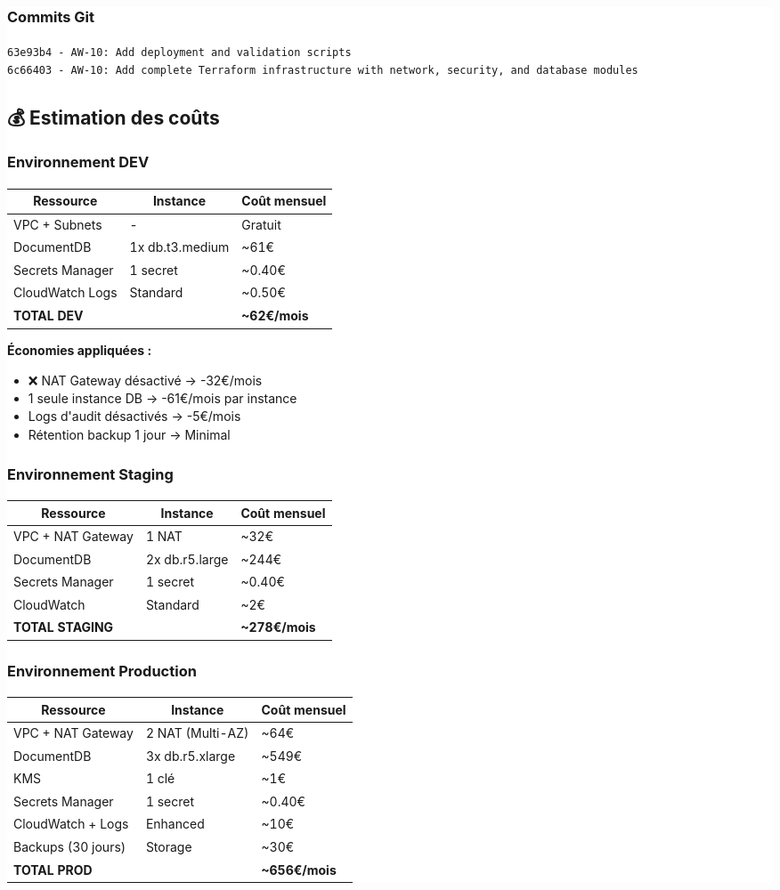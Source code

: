 ### Commits Git
```
63e93b4 - AW-10: Add deployment and validation scripts
6c66403 - AW-10: Add complete Terraform infrastructure with network, security, and database modules
```

## 💰 Estimation des coûts

### Environnement DEV
| Ressource | Instance | Coût mensuel |
|-----------|----------|--------------|
| VPC + Subnets | - | Gratuit |
| DocumentDB | 1x db.t3.medium | ~61€ |
| Secrets Manager | 1 secret | ~0.40€ |
| CloudWatch Logs | Standard | ~0.50€ |
| **TOTAL DEV** | | **~62€/mois** |

**Économies appliquées :**
- ❌ NAT Gateway désactivé → -32€/mois
- 1 seule instance DB → -61€/mois par instance
- Logs d'audit désactivés → -5€/mois
- Rétention backup 1 jour → Minimal

### Environnement Staging
| Ressource | Instance | Coût mensuel |
|-----------|----------|--------------|
| VPC + NAT Gateway | 1 NAT | ~32€ |
| DocumentDB | 2x db.r5.large | ~244€ |
| Secrets Manager | 1 secret | ~0.40€ |
| CloudWatch | Standard | ~2€ |
| **TOTAL STAGING** | | **~278€/mois** |

### Environnement Production
| Ressource | Instance | Coût mensuel |
|-----------|----------|--------------|
| VPC + NAT Gateway | 2 NAT (Multi-AZ) | ~64€ |
| DocumentDB | 3x db.r5.xlarge | ~549€ |
| KMS | 1 clé | ~1€ |
| Secrets Manager | 1 secret | ~0.40€ |
| CloudWatch + Logs | Enhanced | ~10€ |
| Backups (30 jours) | Storage | ~30€ |
| **TOTAL PROD** | | **~656€/mois** |

